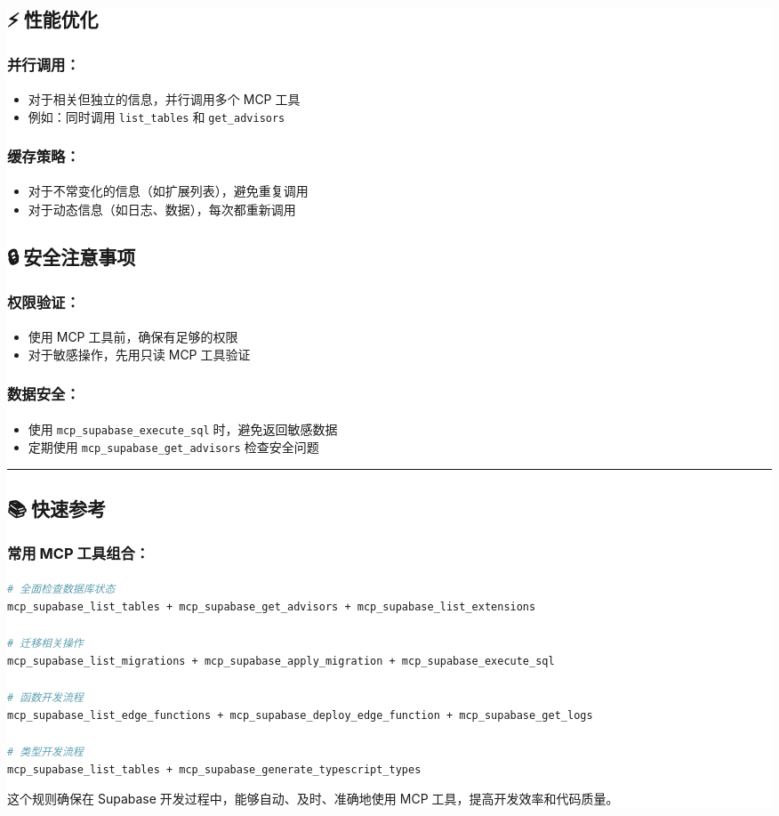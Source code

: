 ## ⚡ **性能优化**

### 并行调用：
- 对于相关但独立的信息，并行调用多个 MCP 工具
- 例如：同时调用 `list_tables` 和 `get_advisors`

### 缓存策略：
- 对于不常变化的信息（如扩展列表），避免重复调用
- 对于动态信息（如日志、数据），每次都重新调用

## 🔒 **安全注意事项**

### 权限验证：
- 使用 MCP 工具前，确保有足够的权限
- 对于敏感操作，先用只读 MCP 工具验证

### 数据安全：
- 使用 `mcp_supabase_execute_sql` 时，避免返回敏感数据
- 定期使用 `mcp_supabase_get_advisors` 检查安全问题

---

## 📚 **快速参考**

### 常用 MCP 工具组合：
```bash
# 全面检查数据库状态
mcp_supabase_list_tables + mcp_supabase_get_advisors + mcp_supabase_list_extensions

# 迁移相关操作
mcp_supabase_list_migrations + mcp_supabase_apply_migration + mcp_supabase_execute_sql

# 函数开发流程
mcp_supabase_list_edge_functions + mcp_supabase_deploy_edge_function + mcp_supabase_get_logs

# 类型开发流程
mcp_supabase_list_tables + mcp_supabase_generate_typescript_types
```

这个规则确保在 Supabase 开发过程中，能够自动、及时、准确地使用 MCP 工具，提高开发效率和代码质量。 